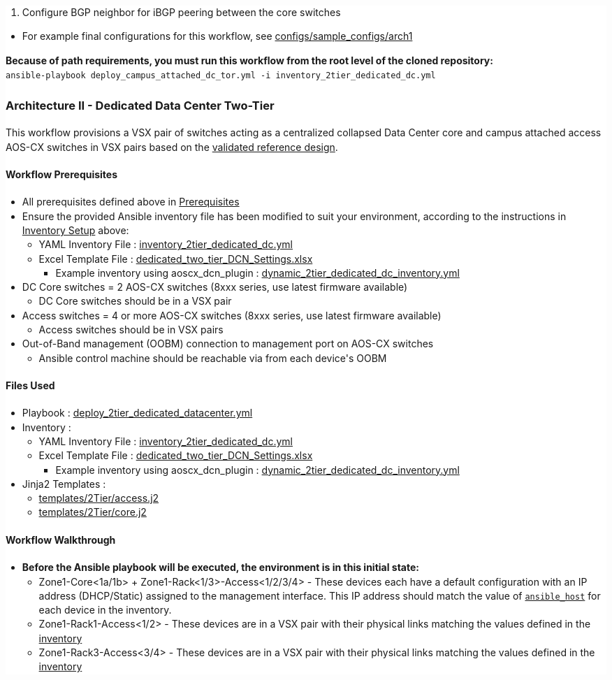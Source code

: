   1. Configure BGP neighbor for iBGP peering between the core switches    

* For example final configurations for this workflow, see [configs/sample_configs/arch1](https://github.com/aruba/aoscx-ansible-dcn-workflows/configs/sample_configs/arch1)
  
**Because of path requirements, you must run this workflow from the root level of the cloned repository:**  
`ansible-playbook deploy_campus_attached_dc_tor.yml -i inventory_2tier_dedicated_dc.yml`
  
    
### Architecture II - Dedicated Data Center Two-Tier
This workflow provisions a VSX pair of switches acting as a centralized collapsed Data Center core 
 and campus attached access AOS-CX switches in VSX pairs based on the [validated reference design](https://community.arubanetworks.com/t5/Data-Center-Networking-Solutions/Deploying-a-2-Tier-DC-Network-with-NetEdit/ta-p/556403). 

#### Workflow Prerequisites
- All prerequisites defined above in [Prerequisites](https://github.com/aruba/aoscx-ansible-dcn-workflows#prerequisites)
- Ensure the provided Ansible inventory file has been modified to suit your environment, according to the instructions in [Inventory Setup](https://github.com/aruba/aoscx-ansible-dcn-workflows#inventory-setup) above:  
  - YAML Inventory File : [inventory_2tier_dedicated_dc.yml](https://github.com/aruba/aoscx-ansible-dcn-workflows/blob/master/inventory_2tier_dedicated_dc.yml)  
  - Excel Template File : [dedicated_two_tier_DCN_Settings.xlsx](https://github.com/aruba/aoscx-ansible-dcn-workflows/blob/master/files/dedicated_two_tier_DCN_Settings.xlsx)
    - Example inventory using aoscx_dcn_plugin : [dynamic_2tier_dedicated_dc_inventory.yml](https://github.com/aruba/aoscx-ansible-dcn-workflows/blob/master/dynamic_2tier_dedicated_dc_inventory.yml)
- DC Core switches = 2 AOS-CX switches (8xxx series, use latest firmware available)
  - DC Core switches should be in a VSX pair
- Access switches = 4 or more AOS-CX switches (8xxx series, use latest firmware available)
  - Access switches should be in VSX pairs
- Out-of-Band management (OOBM) connection to management port on AOS-CX switches
  - Ansible control machine should be reachable via from each device's OOBM

 
#### Files Used
* Playbook : [deploy_2tier_dedicated_datacenter.yml](https://github.com/aruba/aoscx-ansible-dcn-workflows/blob/master/deploy_2tier_dedicated_datacenter.yml)  
* Inventory : 
  * YAML Inventory File : [inventory_2tier_dedicated_dc.yml](https://github.com/aruba/aoscx-ansible-dcn-workflows/blob/master/inventory_2tier_dedicated_dc.yml)  
  * Excel Template File : [dedicated_two_tier_DCN_Settings.xlsx](https://github.com/aruba/aoscx-ansible-dcn-workflows/blob/master/files/dedicated_two_tier_DCN_Settings.xlsx)
    * Example inventory using aoscx_dcn_plugin : [dynamic_2tier_dedicated_dc_inventory.yml](https://github.com/aruba/aoscx-ansible-dcn-workflows/blob/master/dynamic_2tier_dedicated_dc_inventory.yml)  
* Jinja2 Templates :
  * [templates/2Tier/access.j2](https://github.com/aruba/aoscx-ansible-dcn-workflows/blob/master/templates/2Tier/access.j2)  
  * [templates/2Tier/core.j2](https://github.com/aruba/aoscx-ansible-dcn-workflows/blob/master/templates/2Tier/core.j2)


#### Workflow Walkthrough
* **Before the Ansible playbook will be executed, the environment is in this initial state:**
  * Zone1-Core<1a/1b> + Zone1-Rack<1/3>-Access<1/2/3/4> - These devices each have a default configuration with an IP address (DHCP/Static) assigned to the management interface. This IP address should match the value of [`ansible_host`](https://github.com/aruba/aoscx-ansible-dcn-workflows/blob/master/inventory_2tier_dedicated_dc.yml#L49) for each device in the inventory.  
  * Zone1-Rack1-Access<1/2> - These devices are in a VSX pair with their physical links matching the values defined in the [inventory](https://github.com/aruba/aoscx-ansible-dcn-workflows/blob/master/inventory_2tier_dedicated_dc.yml#L31-L33)
  * Zone1-Rack3-Access<3/4> - These devices are in a VSX pair with their physical links matching the values defined in the [inventory](https://github.com/aruba/aoscx-ansible-dcn-workflows/blob/master/inventory_2tier_dedicated_dc.yml#L31-L33) 